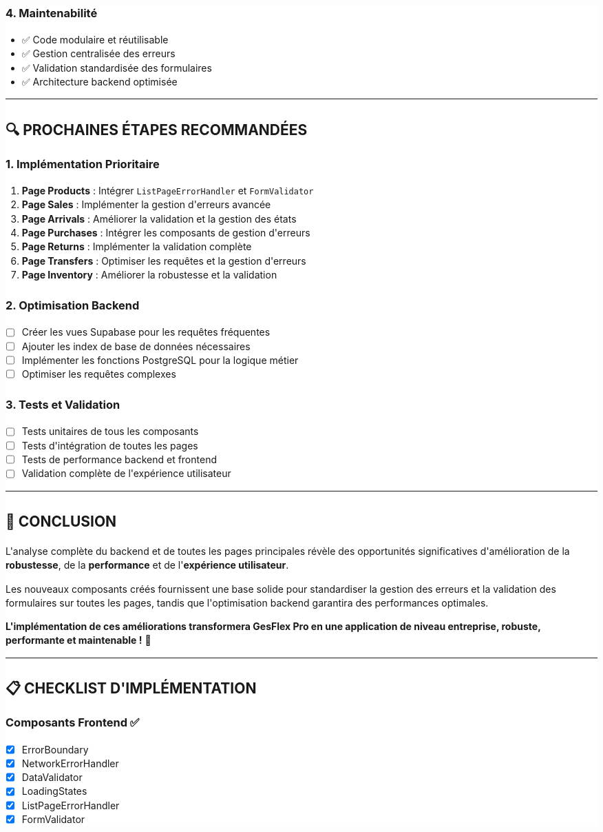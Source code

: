 ### **4. Maintenabilité**
- ✅ Code modulaire et réutilisable
- ✅ Gestion centralisée des erreurs
- ✅ Validation standardisée des formulaires
- ✅ Architecture backend optimisée

---

## 🔍 **PROCHAINES ÉTAPES RECOMMANDÉES**

### **1. Implémentation Prioritaire**
1. **Page Products** : Intégrer `ListPageErrorHandler` et `FormValidator`
2. **Page Sales** : Implémenter la gestion d'erreurs avancée
3. **Page Arrivals** : Améliorer la validation et la gestion des états
4. **Page Purchases** : Intégrer les composants de gestion d'erreurs
5. **Page Returns** : Implémenter la validation complète
6. **Page Transfers** : Optimiser les requêtes et la gestion d'erreurs
7. **Page Inventory** : Améliorer la robustesse et la validation

### **2. Optimisation Backend**
- [ ] Créer les vues Supabase pour les requêtes fréquentes
- [ ] Ajouter les index de base de données nécessaires
- [ ] Implémenter les fonctions PostgreSQL pour la logique métier
- [ ] Optimiser les requêtes complexes

### **3. Tests et Validation**
- [ ] Tests unitaires de tous les composants
- [ ] Tests d'intégration de toutes les pages
- [ ] Tests de performance backend et frontend
- [ ] Validation complète de l'expérience utilisateur

---

## 🎯 **CONCLUSION**

L'analyse complète du backend et de toutes les pages principales révèle des opportunités significatives d'amélioration de la **robustesse**, de la **performance** et de l'**expérience utilisateur**.

Les nouveaux composants créés fournissent une base solide pour standardiser la gestion des erreurs et la validation des formulaires sur toutes les pages, tandis que l'optimisation backend garantira des performances optimales.

**L'implémentation de ces améliorations transformera GesFlex Pro en une application de niveau entreprise, robuste, performante et maintenable !** 🚀

---

## 📋 **CHECKLIST D'IMPLÉMENTATION**

### **Composants Frontend** ✅
- [x] ErrorBoundary
- [x] NetworkErrorHandler
- [x] DataValidator
- [x] LoadingStates
- [x] ListPageErrorHandler
- [x] FormValidator
